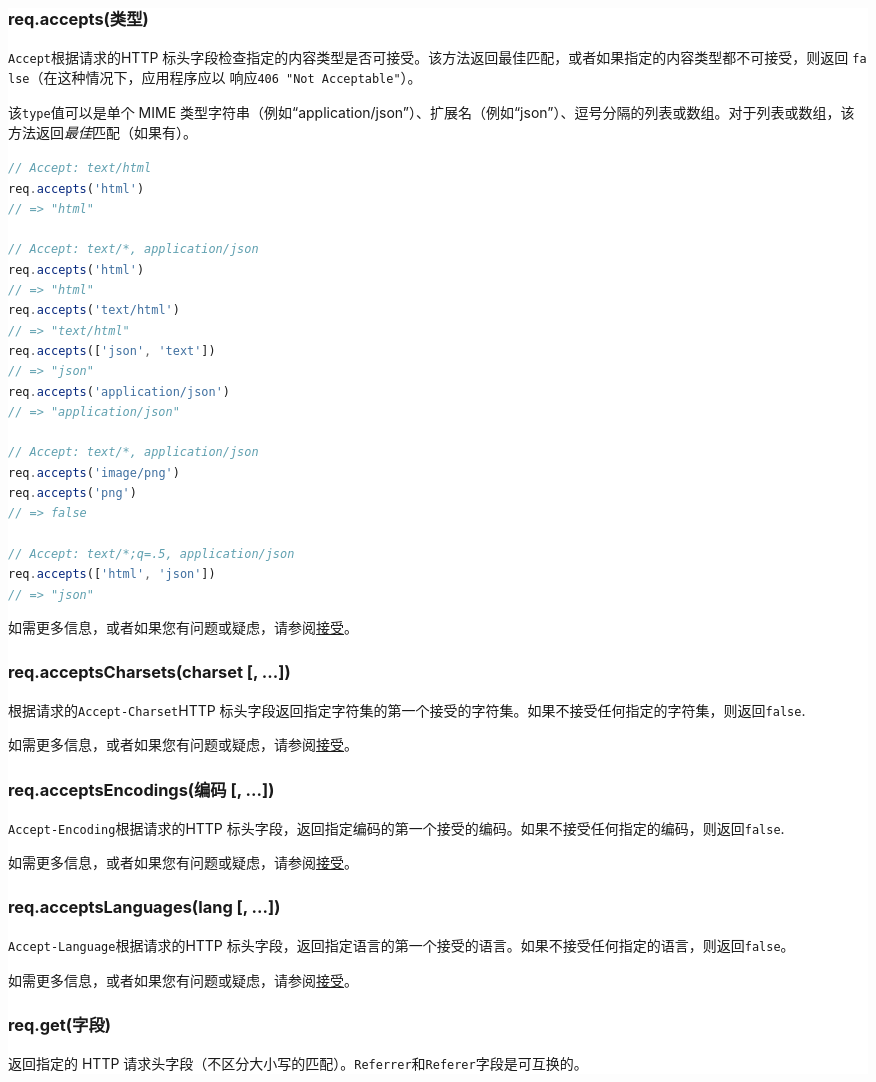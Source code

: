 ### req.accepts(类型)

`Accept`根据请求的HTTP 标头字段检查指定的内容类型是否可接受。该方法返回最佳匹配，或者如果指定的内容类型都不可接受，则返回 `false`（在这种情况下，应用程序应以 响应`406 "Not Acceptable"`）。

该`type`值可以是单个 MIME 类型字符串（例如“application/json”）、扩展名（例如“json”）、逗号分隔的列表或数组。对于列表或数组，该方法返回*最佳*匹配（如果有）。

```javascript
// Accept: text/html
req.accepts('html')
// => "html"

// Accept: text/*, application/json
req.accepts('html')
// => "html"
req.accepts('text/html')
// => "text/html"
req.accepts(['json', 'text'])
// => "json"
req.accepts('application/json')
// => "application/json"

// Accept: text/*, application/json
req.accepts('image/png')
req.accepts('png')
// => false

// Accept: text/*;q=.5, application/json
req.accepts(['html', 'json'])
// => "json"
```

如需更多信息，或者如果您有问题或疑虑，请参阅[接受](https://github.com/expressjs/accepts)。

### req.acceptsCharsets(charset [, ...])

根据请求的`Accept-Charset`HTTP 标头字段返回指定字符集的第一个接受的字符集。如果不接受任何指定的字符集，则返回`false`.

如需更多信息，或者如果您有问题或疑虑，请参阅[接受](https://github.com/expressjs/accepts)。

### req.acceptsEncodings(编码 [, ...])

`Accept-Encoding`根据请求的HTTP 标头字段，返回指定编码的第一个接受的编码。如果不接受任何指定的编码，则返回`false`.

如需更多信息，或者如果您有问题或疑虑，请参阅[接受](https://github.com/expressjs/accepts)。

### req.acceptsLanguages(lang [, ...])

`Accept-Language`根据请求的HTTP 标头字段，返回指定语言的第一个接受的语言。如果不接受任何指定的语言，则返回`false`。

如需更多信息，或者如果您有问题或疑虑，请参阅[接受](https://github.com/expressjs/accepts)。

### req.get(字段)

返回指定的 HTTP 请求头字段（不区分大小写的匹配）。`Referrer`和`Referer`字段是可互换的。
